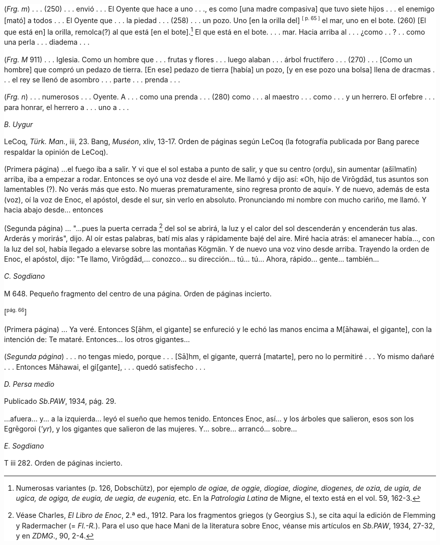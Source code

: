 (_Frg. m_) . . . (250) . . . envió . . . El Oyente que hace a uno . . ., es como \[una madre compasiva\] que tuvo siete hijos . . . el enemigo \[mató\] a todos . . . El Oyente que . . . la piedad . . . (258) . . . un pozo. Uno \[en la orilla del\] <span id="p65"><sup><small>[ p. 65 ]</small></sup></span> el mar, uno en el bote. (260) \[El que está en\] la orilla, remolca(?) al que está \[en el bote\].[^1] El que está en el bote. . . . mar. Hacia arriba al . . . ¿como . . ? . . como una perla . . . diadema . . .

(_Frg. M_ 911) . . . Iglesia. Como un hombre que . . . frutas y flores . . . luego alaban . . . árbol fructífero . . . (270) . . . \[Como un hombre\] que compró un pedazo de tierra. \[En ese\] pedazo de tierra \[había\] un pozo, \[y en ese pozo una bolsa\] llena de dracmas . . . el rey se llenó de asombro . . . parte . . . prenda . . .

(_Frg. n_) . . . numerosos . . . Oyente. A . . . como una prenda . . . (280) como . . . al maestro . . . como . . . y un herrero. El orfebre . . . para honrar, el herrero a . . . uno a . . .

_B. Uygur_

LeCoq, _Türk. Man._, iii, 23. Bang, _Muséon_, xliv, 13-17. Orden de páginas según LeCoq (la fotografía publicada por Bang parece respaldar la opinión de LeCoq).

(Primera página) ...el fuego iba a salir. Y vi que el sol estaba a punto de salir, y que su centro (orḍu), sin aumentar (ašïlmatïn) arriba, iba a empezar a rodar. Entonces se oyó una voz desde el aire. Me llamó y dijo así: «Oh, hijo de Virōgdād, tus asuntos son lamentables (?). No verás más que esto. No mueras prematuramente, sino regresa pronto de aquí». Y de nuevo, además de esta (voz), oí la voz de Enoc, el apóstol, desde el sur, sin verlo en absoluto. Pronunciando mi nombre con mucho cariño, me llamó. Y hacia abajo desde... entonces

(Segunda página) ... "...pues la puerta cerrada [^2] del sol se abrirá, la luz y el calor del sol descenderán y encenderán tus alas. Arderás y morirás", dijo. Al oír estas palabras, batí mis alas y rápidamente bajé del aire. Miré hacia atrás: el amanecer había..., con la luz del sol, había llegado a elevarse sobre las montañas Kögmän. Y de nuevo una voz vino desde arriba. Trayendo la orden de Enoc, el apóstol, dijo: "Te llamo, Virōgdād,... conozco... su dirección... tú... tú... Ahora, rápido... gente... también...

_C. Sogdiano_

M 648. Pequeño fragmento del centro de una página. Orden de páginas incierto.

<span id="p66">[<sup><small>pág. 66</small></sup>]</span>

(Primera página) ... Ya veré. Entonces S\[āhm, el gigante\] se enfureció y le echó las manos encima a M\[āhawai, el gigante\], con la intención de: Te mataré. Entonces... los otros gigantes...

(_Segunda página_) . . . no tengas miedo, porque . . . \[Sā\]hm, el gigante, querrá \[matarte\], pero no lo permitiré . . . Yo mismo dañaré . . . Entonces Māhawai, el gi\[gante\], . . . quedó satisfecho . . .

_D. Persa medio_

Publicado _Sb.PAW_, 1934, pág. 29.

...afuera... y... a la izquierda... leyó el sueño que hemos tenido. Entonces Enoc, así... y los árboles que salieron, esos son los Egrēgoroi (_'yr_), y los gigantes que salieron de las mujeres. Y... sobre... arrancó... sobre...

_E. Sogdiano_

T iii 282. Orden de páginas incierto.


[^1]: Numerosas variantes (p. 126, Dobschütz), por ejemplo _de ogiae, de oggie, diogiae, diogine, diogenes, de ozia, de ugia, de ugica, de ogiga, de eugia, de uegia, de eugenia,_ etc. En la _Patrologia Latina_ de Migne, el texto está en el vol. 59, 162-3.
[^2]: Véase Charles, _El Libro de Enoc_, 2.ª ed., 1912. Para los fragmentos griegos (y Georgius S.), se cita aquí la edición de Flemming y Radermacher (= _Fl.-R._). Para el uso que hace Mani de la literatura sobre Enoc, véanse mis artículos en _Sb.PAW_, 1934, 27-32, y en _ZDMG_., 90, 2-4.
[^3]: Véase más adelante A 86-94, y compare G 19-21 con _Enoch_ 67, 4, y G 38 con _Enoch_ 17, 1; 21, 7; 54, 6; 67, 4-13. Sobre los capítulos 72 y ss., véase _Sb.PAW_, 1934, 32.
[^4]: Se trata del _Kamsarakan-k'_ (mencionado a menudo en la historia armenia del siglo IV), quien afirmaba descender de la casa real de los arsácidas. Esto se desprende del texto chino-maniqueo que precedió al _Fragmento Pelliot_, ahora impreso en el Taishô Tripiṭaka como n.° 2141a, vol. 54, p. 1280A, pero hasta ahora sin traducir: «Nació en el país de Sulin (= Babilonia), en la residencia real de _B'uât-tiei_ (= _Patī-g_), de su esposa _Muân-i̯äm_ (= _Maryam_) de la familia de _Ki̯əm-sât-g'i̯ɒn_ (= _Kamsar_(_a_)_gān_)». El nombre Κάρασσα en la fórmula bizantina de abjuración (Migne, _Patr. Gr._, i, 1468) podría ser una corrupción de _Kamsar-_. Por lo tanto, hay algo de cierto en la afirmación de _K. al-Fihrist_, 327, 31, de que la madre de Mani había pertenecido a la casa arsácida; ibíd., _Maryam_ (ed., _marmaryam_) se menciona como uno de sus nombres. No se pretende analizar aquí el origen del padre de Mani.
[^5]: He abandonado mi opinión anterior sobre este punto (_ZDMG_., 90, 4), que se basaba en material insuficiente. El importante fragmento sogdiano, texto H, no me era conocido entonces.
[^1]: Ver _BSOS_., viii, 583; _ZDMG_., 90, 4. \[Cf. también Bal. _girōk_, Geiger, No.107.\]
[^2]: Cf. también parto _bgpwhr'n_, sogd. _βγpšyt_, lit. "hijos de Dios" = ángeles (también fem. sogd. _βγpwryšt_). Por lo tanto, _bgpwhr_ tiene un doble significado en parto, siendo (sogd. _βγpwr_) también la traducción de _T'ien-tzŭ_ chino, o más bien de _devaputra_ sct.
[^3]: En esto difería de la interpretación común del pasaje (Nephilim = gigantes), compartida también por los autores del _Libro de Enoc_.
[^4]: M 41: _'br q'rc'r 'wṯ zmbg 'stft cy 'whrmyzdbg qyrd 'd dyw'n: dw q'w'n 'wṯ dw nyw'n_.
[^5]: Esta palabra, en el libro antimaniqueo de Alejandro Licopolitano, págs. 8, 10, ed. Brinkmann, no se refiere ni a la "Primera Batalla" de Maniqueo ni al Libro de los Gigantes de Maniqueo, como erróneamente afirma Cumont, Rech., i, 3; ii, 160 ss. Cumont llega a afirmar que, en el pasaje citado, Alejandro había hecho un resumen de la obra de Maniqueo, y Benveniste, MO., xxvi, 213, ha repetido esta afirmación. De hecho, Alejandro afirma que los expertos en mitología griega podrían citar, de la pág. 54, a los poetas griegos, la γιγαντομαχία griega, como un paralelo a la doctrina maniquea del alzamiento de la Hyle contra Dios. En el cap. 25 (p. 37, 13 ss.) Alexander explica que tales fábulas poéticas sobre gigantes no podían considerarse un paralelo satisfactorio, pues eran mitos y debían entenderse como alegorías. Luego (37, 17) cita el relato del Génesis 6, 2-4, que explica alegóricamente. Pero lo atribuye a la Historia de los Judíos sin siquiera mencionar el Libro de los Gigantes. Esto demuestra de forma concluyente que desconocía el libro de Mani.
[^1]: Jackson, _Researches_, 37, 67 sq., tiene "masa venenosa"; cf. _OLZ_., 1934, 752.
[^2]: De ahí el comparativo _mzndr_ (por ejemplo, _Mir.Man._, i) y el superlativo Pahl. _mā̆zan-tum_ (por ejemplo, _Dd_., p. 118, 12 ed. Anklesaria).
[^3]: Claramente derivado de Av. _mazan-_ "grandeza". Cf. también Jackson, loc. cit., sobre _mzn_. Por lo tanto, la primera parte del nombre de _Māzandarān_ probablemente significa "gigantesco".
[^4]: Así Dobschütz, _Decreto. Gelas._, pág. 305.
[^5]: Dobschütz, loc. cit., que cita a Fabricius, _Cod. pseudepigr._, 799 ss., y Migne, _Dict. des apocr._, ii, 649, 1295.
[^1]: Por ejemplo, _Men.Khr._, 68, 12; 69, 12, ed. Andrés; _Pahl. Yasna_, 9, 10 (pág. 71, 19).
[^2]: _Shm_, por supuesto, transcribe _S'hm_, no _S'm_.
[^3]: MPers. _m'hw'y_ A 7, con suf. _m'hwy-c_ A 19, Sogd. _m'h'wy_ C 15 ( = _Wrogdad oγlϊ_ en B). Difícilmente = _Māhōi_ (como sugiere _ZDMG_., 90, 4), pues la terminación _\-ōi_ se pronunciaba _\-ōi_ también en el siglo III (cf. p. ej. _wyrwd_ = _Wērōi_ en la inscripción de Shapur, línea 34). Además, no había ningún Māhōi entre los héroes de la epopeya iraní (M. es bien conocido como el nombre del gobernador de Marv en la época del último Yezdegerd). Es más probable que _Māhawai_ fuera un nombre no iraní y que ya figurara en la edición aramea del _Kawān_; Puede haber sido adaptado al persa. Cf. _Mḥwy'l_, Génesis, iv, 18 ?
[^4]: Pero véase _Mir.Man._, iii, 858 (b 134 sqq.).
[^5]: Los hijos de los Egrēgoroi comparten con los habitantes de Airyana Vaēǰah la distinción de ser considerados los inventores (o primeros usuarios) de las artes y oficios. Para la ortografía de _Aryān-Vēžan_, véase también el Apéndice, texto U. No está claro si _Yima_ (texto V) tenía un lugar en el _Kawān_ sogdiano. _Ymyẖ_, es decir, _Imi_, es la forma sogdiana correcta del nombre.
[^1]: Este sistema de notación se ha utilizado también en mi libro _Sogdica_, y en mi artículo en _BSOS_., X, pp. 941 ss. Los diversos signos de interpuntuación se representan uniformemente aquí por oo.
[^2]: Pero posiblemente _Frg. i_ debería ocupar el primer lugar; véanse más abajo, notas sobre las líneas 95-111.
[^1]: = mucho menos de lo que podría decir. Cfr. _əž hazār yak, ŠGV.,_ xiv, 2, _əž hazāra̢ baewara̢ yak_, ibid., xvi, 1. Salemann, _Zap. Diablillo. Alaska. Nauk, sér. viii, t. vi, núm._ 6, 25, citado en persa _az hazār yakī va az bisyār andakī_.
[^2]: Los textos _B_ y _C_ (uigur y sogdiano) podrían insertarse aquí (o por aquí).
[^3]: Probablemente uno de los veinte "decarcas" (_Enoc_ 6, 7), a saber, el n.° 4 _Kokabiel_ = _Χωχαριήλ_ en los fragmentos griegos, y _Χωβαβιήλ_ apud Syncellus.
[^4]: Esto también podría ser un "dearca", _Arakib- 'Αρακιήλ_, o _Aramiel- 'Ραμιήλ_.
[^5]: Nombre incompleto.
[^6]: Cf. Enoc 7, 5.
[^7]: _txtg_ podría ser apelativo, = "una tabla". Esto encajaría en tres de los pasajes, pero difícilmente en el cuarto.
[^8]: Evidentemente, este es el sueño que Enoc lee en el fragmento M 625c (= Texto D, abajo), que por lo tanto probablemente pertenecía al _Kawān_. Debería insertarse aquí.
[^1]: Aquí (o cerca de aquí) deben introducirse los textos E y F, que tratan del juicio sobre los ángeles caídos. El texto F se aproxima a _Enoc_, cap. 10 (pronunciamiento del juicio por Dios), mientras que el texto E se acerca más a _Enoc_, cap. 13 (comunicación del juicio a los ángeles por Enoc).
[^2]: = _Enoc_, 12, 4-5: _εἰπὲ τοι̑ς ἐγρηγόροις . . . . οὐκ ἔσται ὑμι̑ν εἰρήνη_.
[^3]: = _Enoc_, 13, 1-2: _ὁ δὲ 'Ενώχ . . . ει̑πεν . . . οὐκ ἔσται σοι εἰρήνη κρι̑μα μέγα ἐξη̑λθεν κατὰ σου̑ δη̑σαί σε . . . περί . . . τη̑ς ἀδικίας καὶ τη̑ς ἀμαρτίας κτλ_.
[^4]: = _Enoc_, 14, 6: _ἴδητε τὴν ἀπώλειαν τω̑ν υἱω̑ν ὑμω̑ν_.
[^5]: = Syncellus, págs. 44-5 Fl.-R. (_ad cap._ xvi), cf. _Génesis_, vi, 3. _ἀπολου̑νται οἱ ἀγαπητοὶ ὑμω̑ν. . . . ὅτι πα̑σαι αἱ ἡμέραι τη̑ς ζωη̑ς αὐτω̑ν ἀπὸ του̑ νυ̑ν οὐ μὴ ἔσονται πλείω τω̑ν ἑκατὸν εἴκοσιν ἐτω̑ν_.
[^6]: En persa judío, _trwš_ es "carnero" (Lagarde, _Pers. Stud._, 73), pero en el dialecto de Rīšahr cerca de Bushire (según las notas que Andreas hizo sobre este dialecto hace unos setenta años), tîštär es "cabrita". Véase _JRAS_., 1942, 248. \[_trwš_, Is. 1^11^, Ier. 51^40^ = Hebr. 'attūd, probablemente entendido como "cabra".\]
[^7]: Estas líneas evidentemente se refieren a la promesa de paz y abundancia que concluye el juicio divino en _Enoc_, 10. Por lo tanto = "¿cada pareja de esos animales tendrá doscientas crías"?
[^8]: _sārišn_: cf. _DkM_. 487_apu_.-488, 3, "cuando lo provocan (_sārēn-_), no se irrita (_sār-_ y mejor, _sārih-_)." _GrBd_. 5, 8, "si no provocas ni instigas (_sārēn-_) una pelea" (diferentemente, Nyberg, ii, 202). _sār-_, si proviene de _sarəd-_ (Skt. _śardh-_), es presumiblemente el transitivo a _syrydn_ (de _srdhya-_ según Bartholomæ), cf. _NGGW_., 1932, 215, n. 3.
[^9]: Cfr. _Enoc_, 10, 19: _ἡ ἄμπελος_ \[sic\] _ἣν ἂν φυτεύσωσιν ποιήσουσιν πρόχους οἴνου χιλιάδας. . . . ἐλαίας. . . ._
[^10]: _ty_ o _ty_\[_y_\] = _tai_ de _taih_ de _taiγ_ (cf. _GGA_., 1935, 18), es ambiguo: (1) instrumento afilado, (2) ardor, resplandor, brillo, rayos de sol, etc. También lo es _tyzyy_: (1) agudeza, (2) velocidad. También se podría restaurar _ty_\[_gr_\].
[^11]: Lit. "pero el/las Ala(s) que (está, están) con él". La curiosa expresión se eligió probablemente por el ritmo. Por la misma razón, se emplea _byc_ en lugar de _'n'y_ en el verso 73.
[^12]: Lit. "latidos".
[^13]: _'ystyh-_ es obviamente diferente de _'styh-_ (sobre lo cual véase _BSOS_., IX, 81), y posiblemente derivado de _'yst-_, cf. _z'yh-_ "nacer" de _z'y-_ "nacer". _'ystyh-_ se encuentra en _W.-L._, ii, 558, pág. 62 Ri 25, "jefe bendito que se yergue (_'ystyhyd_ ?) como el signo de los Dioses de la Luz". Lentz tiene _'ystyhnd_, pero sin haber visto el manuscrito se puede presumir una lectura errónea (cf. ibid., R il, Lentz: _pd_\[ . . \]_dg_, pero probablemente _pr_\[_'d_\]_ng_, R i 2, Lentz: _p.d'r_, pero probablemente _pyr'r_, ibid., R ii 22, Lentz: _'n.z_, pero probablemente _''wn_; para otros casos véase _OLZ_., 1934, 10).
[^1]: San Juan, 13, 18.
[^2]: _phrystn: phryz-_ = Parth. _prx'štn: prxyz-_ (cf. Av. _pārihaēza-_, Sogd. _pr-γyž_; Parth. _'x'št_: MPers. _'xyst_) es mayormente "estar cerca, estar cerca, _versari_", a veces "estar cerca con el propósito de cuidar a alguien" = "servir, cuidar, proteger", a menudo simplemente "ser". _phryz-_ "mantenerse alejado, abstenerse" es presumiblemente diferente (_para-haēza-_).
[^3]: La serie de visiones en las que Enoc ve los preparativos para el castigo de los ángeles caídos, etc., y de «los reyes y los Poderosos» (caps. XVII y siguientes), sigue inmediatamente al anuncio del juicio divino. Por lo tanto, las frgg. _k-g_ deben colocarse después de la frg. l. El texto G (abajo), que describe la ejecución de la orden divina, podría quizás insertarse aquí.
[^4]: Es difícil decidir si este fragmento debe colocarse al final o al principio del libro. Los 400.000 Justos podrían haber perecido cuando los Egrēgoroi descendieron a la tierra. La «elección de mujeres hermosas», etc., sugiere claramente la mala conducta de los Egrēgoroi a su llegada a la tierra. El duro trabajo impuesto a los mesenios y a otras naciones podría deberse a las insaciables necesidades de su gigantesca progenie (Enoc, 7, 2 ss.). Por otro lado, «fuego, nafta y azufre» solo se mencionan como las armas con las que los arcángeles vencieron a los Egrēgoroi, tras una prolongada y encarnizada lucha (Texto G, 38), y los 400.000 Justos bien podrían haber sido las víctimas inocentes no combatientes de esta batalla, que pudo haber tenido un efecto desmoralizador incluso en los elegidos. Para limpiar los escombros, los arcángeles naturalmente requisarían a los hombres. Desconocemos si Mani creía que Enoc fue trasladado fuera de la vista (ἐλήμφθη Enoch, 12, 1) antes de la aparición de los Egrēgoroi o antes de su castigo.
[^5]: Ver textos R y Q (donde 4.000 en lugar de 400.000).
[^6]: Véase _BSOS_., X, 398.
[^7]: Ver texto T, línea 3.
[^8]: Cf. _Enoc_, 7, 1 ?
[^9]: Sobre _myšn'yg'n_ véase _BSOS_., X, 945, n. 2, sobre _hwjyg_, ibid., 944, n. 7.
[^1]: _py_(_y_) siempre = nervios, tendones (no "gordo" como en _Mir.Man._, i, etc., como traducción alternativa). Equivale a _nerfs_ (Chavannes-Pelliot, _Traité Man._, 32/3 \[528/9\]), uigur _singir_ (_T.M._, iii, 18/9), copto = _Sehne_ (_Keph_., 96, etc.), sogd. _pδδw'_ (sin publicar). Cf. también _GrBd_., 196, 4, donde Goetze, _ZII_., ii, 70, escribe erróneamente "gordo". MPers. _pai_ = NPers. _pai_ = pastún. _pala_ = sogd. _pδδw'_ (no Av. _piθwā-_).
[^2]: Difícilmente "a". Cf. Cumont, _Rech_., i, 49, y mi artículo _NGGW_., 1932, 224.
[^3]: O: sobre el Dios Justo, sol y luna, las (o: sus) dos llamas. El «Dios Justo» es el Mensajero (no = _bgr'štygr_, es decir, Zrwān).
[^4]: Ininteligible. Lit. "... dos llamas entregadas en la (o: su) mano".
[^5]: Cf. _Sb.PAW_, 1934, 27, y _BSOS_., VIII, 585.
[^6]: Cfr. M 171, 32 m2. _'wṯ 'st ngwš'g ky 'w 'b_\[_w_\](_r_)\[_s_\] _m'nh'g ky hmyw zrgwng 'štyd 'wš zmg 'wd t'b'n png ny ryzynd. 'w'gwn hwyc hwrw'n ngwš'g pd pzd 'wd wšyd'x pd xw'r 'wṯ dyjw'r, kd dwr 'c wjydg'n 'wṯ kd nzd 'w wjydg'n, hw pd wxybyy frhyft 'wd w'wryft 'škbyd_, etc. "Y algunos Oyentes son como el enebro que siempre está verde, y cuyas hojas no se caen ni en verano ni en invierno. Así también el Oyente piadoso, en tiempos de persecución y de libre ejercicio (lit. mente abierta), en días buenos y malos, bajo los ojos de los Elegidos o fuera de su vista, él es constante en su caridad y fe." Aunque la palabra _'brws_ está incompleta en ambos pasajes, su restauración es prácticamente una certeza.
[^7]: Posiblemente la parábola de San Marcos, iv, 3 sqq.
[^8]: _BSOS_., IX, 86.
[^1]: Una versión elaborada de esta parábola se encuentra en M 221 R 9-23: _u nywš'g ky h'n rw'ng'n 'w wjyydg'n ''wryyd, ''wn m'n'g c'wn 'škwẖ myrd_ \[_ky_\] _dwxt 'y nyq z'd hy, 'wd pd wryhryy 'wd 'gr'yyẖ 'byr hwcyyhr hy. 'wd h'n myrd 'y 'škwẖ 'w hwcyhryyẖ 'y 'wy qnyycg xwyš dwxtr prg' myyẖ cy 'byr h_\[_wcyhr_\] \[_h_\]_y. 'wd 'wy dwxtr 'y hwcyhr_ \[ \]. _'wš 'w š'ẖ hndyym'n_ \[_qwnyẖ_\] _'wd š'ẖ 'wy qnycg ps_\[_ndyẖ_ ?\] _'wd pd znyy nš'yy. 'wš_ \[ \] _pws 'cyyš z'ynd_\[ \] _pwsryn 'yš 'c 'w_\[_y myrd 'y 'š_\]_kwẖ dwxtr z_\[_'d_ (falta resto), "El Oyente que trae limosna a los Elegidos, es como un hombre pobre a quien le ha nacido una hija hermosa, que es muy hermosa con encanto y hermosura. Ese pobre hombre fomenta la belleza de esa muchacha, su hija, porque ella es muy hermosa. Y esa hermosa hija, la presenta al rey. El rey la aprueba, y la pone en su harén. Tiene \[varios\] hijos con ella. Los hijos que nacieron de la hija de ese hombre pobre...". A lo largo de la historia se utiliza el _optativo parabólico_.
[^2]: Para una parábola similar, véase más abajo, líneas 258 y siguientes.
[^3]: _zyyg_: esta palabra, hasta ahora inexplicable, aparece en el _Šābuhragān_ (M 470 V 14, escrito _z'yg_). Los pecadores, ardiendo en el infierno, ven a los Justos disfrutando del Nuevo Paraíso y les piden: _. . . 'wm'n . . . z'yg 'w dst dyy_\[_d 'wd '_\]_c 'yn swcyšn bwzy_\[_d_\] "... pon una cuerda (o: línea de vida) en nuestras manos y rescátanos de esta conflagración". Cf. Pahl., Pers. _zīg_, Nyberg, _Mazd. Kal._, 68.
[^4]: Posiblemente "armas".
[^5]: Cf. _Kephalaia_, 192/3.
[^6]: Cf. _āhīd-gar-ān_ más abajo, F 43/4. Para una discusión sobre _āhīd_, véase Zaehner; _BSOS_., IX, 315 ss. Quizás se pueda entender Av. _āhiti-_ como "algo que causa vergüenza", de ahí "mancha", etc. En ese caso, _Anāhitā_ podría compararse con _Apsaras_. En cuanto al NPers. _χīre_, mencionado por Zaehner, este podría estar relacionado con Sogd. _γyr'k_ "tonto". La palabra en _DkM_., 205^8^, no es necesariamente _hyrg-gwn_ (de ahí Zaehner, ibíd., 312). Podría ser _hyl-_ = pastún _xəṛ_ "ceniciento, gris, etc.".
[^1]: Cf. _supra_, líneas 206-212.
[^2]: Sobre _boγuq_, véase Bang, loc. cit., p. 15, que dice: "la puerta del sol cerrado (encerrado)". Según _Enoch_, caps. 72 ss., hay 180 puertas en el este, una de las cuales se abre cada mañana para que pase el sol (la idea, familiar también en los libros Pahlavi, es de origen babilónico).
[^1]: Cfr. _Enoc_, 13, 9, _ἠ̑λθον πρὸς αὐτούς, καὶ πάντες συνηγμένοι ἐκάθηντο πενθου̑ντες κτλ_.
[^2]: Cf. _Enoc_, 13, 4-6.
[^3]: es decir, el orden divino para su castigo (_Enoc_, 10).
[^4]: \[Otros fragmentos del mismo manuscrito ("T i"), que sin embargo no pertenecen al _Kawān_, muestran que había tres columnas por página; por lo tanto, el orden correcto de las columnas es: BCDEFA. Quizás este texto tampoco sea un fragmento del _Kawān_.\]
[^1]: _murzīdan_ es "perseguir, acosar", no "mostrar piedad" como se ha traducido hasta ahora (_S_ 9; _Mir.Man._, ii; _W.-L._, ii, 556, r 6).
[^2]: _ghwd_ (_Mir.Man._, ii), _ghwdg'n_ (_Mir.Man._, i), _ghwyn-_ (_ZII_., ix, 183, 27): la derivación de estas palabras de _vi_ + _hū_ por Schaeder, _Sb.PAW_, 1935, 492, n. 3, se basa en la traducción que yo había dado; esta traducción, sin embargo, no se basaba en nada más que esta misma etimología.
[^3]: _Enoc_, 10, 10.
[^1]: Este pasaje en particular parece indicar que el texto es un fragmento del _Kawān_. Aquí se presentan dos grupos de pecadores: uno (aparentemente) será transferido de una prisión de fuego preliminar al infierno permanente al fin del mundo (= los Egrēgoroi), el otro consiste en los _κίβδηλοι_ (= Gigantes). La digresión sobre su destino final en la gran conflagración, ante la mirada de los justos satisfechos (cf. _Šābuhragān_, _M_ 470 _V_), concuerda con el estilo discursivo de Mani.
[^2]: _w'y-_ (distinto del parth. _w'y-_ "guiar") = "¿volar" o "cazar"? Cf. _w'ywg_ "cazador" (_BBB_., donde debería cambiarse la traducción), _Air. Wb._ 1356, 1407.
[^3]: Mi alumno I. Gershevitch cree que _prβ'r_ debería derivar de _prβyr-_. Es cierto que "explicación, anuncio" encaja mejor en la mayoría de los pasajes que "carroza". Por lo tanto, ¿Mahayana se traduce como "el gran anuncio"?
[^3]: _Enoc_, 17,1: _ὅταν θέλωσιν φαίνονται ὡσεὶ ἄνθρωποι. pts'δ_, cf. Skt. _praticchanda-_.
[^4]: a saber, los asociados humanos de los demonios, especialmente las "hijas de los hombres".
[^5]: a saber, ¿los gigantes y sus hijos? ¿O simplemente los hijos de los gigantes? Véase más adelante, _S_. a Syncellus (_apud Fl.-R._, p. 25) hubo tres generaciones: (1) los gigantes, (2) los Nephilim, sus hijos, y (3) los Eliud, sus nietos. En el _Libro de Enoc_, los gigantes son asesinados, o más bien incitados a matarse entre sí, antes de que los Egrēgoroi sean castigados (cap. 10). Sus espíritus vagarán por el mundo hasta el día del juicio, como _πνεύματα πονηρά_ (15,8-16,1).
[^6]: Este pasaje muestra que el texto sogdiano había sido traducido del persa medio o del parto (MPers. _ky myhryzd 'c nwx 'wyš'n r'y wyn'rd bwd_, parto _ky w'd jywndg 'c nwx hwyn wsn'd wyr'št bwd_).
[^7]: _'nδyk_ probablemente = habilidad, arte, capacidad (de otra manera, _BBB_., p. 105).
[^8]: Véase arriba, A 97.
[^9]: Bastante cursiva, difícil de leer.
[^10]: Probablemente por asimilación de _Šamšai_ ( = _Šimšai_ en _Ezra_).
[^3]: Véase arriba, G 28-9, y abajo, texto M. Según _Enoc_, cap. 8, los ángeles caídos impartieron a la humanidad artes impías y conocimientos indeseables, por ejemplo, la astrología, los cosméticos, la adivinación, la metalurgia, la producción de armas e incluso el arte de escribir (cap. 69, 9).
[^2]: Presumiblemente los demonios estelares.
[^3]: Cfr. _JRAS_. 1942, 232 n. 6.
[^4]: Si el famoso _Ertenk_ de Mani fue en realidad un libro ilustrado, este _Vifrās_ bien pudo haber sido el texto explicativo publicado junto con él; cf. la sugerencia de Polotsky, _Man. Hom._, 18, n. 1, sobre el _εἰκών_ de Mani (pero véase _BBB_., págs. 9 y ss.). No hay razón para "identificar" el _Ertenk_ con el _Evangelion_ de Mani (Schaeder, _Gnomon_, 9, 347). Los fragmentos del _Vifrās_ (M 35, M 186, M 205, M 258, M 740, T ii K, T iii D 278) se publicarán en otra oportunidad.
[^1]: La cuestión es que A se come o mata a B, después de que B haya acabado con C. Un hombre mató a su hermano por el tesoro, pero fue asesinado por un tercero, etc. El Gran Fuego devorará el fuego corporal que había absorbido el "fuego exterior". Por lo tanto, Ohya mató a Leviatán, pero fue asesinado por Rafael.
[^2]: St. Wikander, _Vayu_, i \[1941\], 166, cita mi artículo sobre Enoc y mi trabajo en _ZDMG_., 1936, p. 4, y comenta que _eigentuemlicherweise_ había olvidado la nota de Al-Ghaḍanfar sobre Sām y Narīmān. Los lectores menos descuidados encontrarán la nota de Ghaḍanfar citada _in extenso_ en la página citada por Wikander.
[^1]: Véase arriba, A 98.
[^2]: Cf. arriba. A 105 ss.
[^3]: Presumiblemente, el número de años que se supone transcurrieron desde la época de Enoc hasta el comienzo del reinado de Vištāsp. La fecha de Enoc probablemente se calculó con la ayuda de la era universal judía, o la era mundana de Alejandría (que comenzó en 5493 a. C.), o contando hacia atrás desde el Diluvio. Tomando 3237 a.C. (pero 3251 a.C. según la cronología copta) como la fecha del Diluvio (ver SH Taqizadeh, _BSOS_., X, 122, bajo _c_), y añadiendo 669 (= desde la muerte de Enoc hasta el Diluvio según el Génesis hebreo), y restando el número en nuestro fragmento, 3,28\[8 ?\], de 3,237 + 669 = 3,906, la fecha resultante, 618 a.C., concuerda perfectamente con la fecha tradicional zoroastriana para el comienzo del reinado de Vištāsp (258 + 30 años antes de la conquista de Persia por Alejandro, 330 a.C.; cf. Taqizadeh, ibid., 127 sq.). De aquí se puede inferir que la famosa fecha de Zoroastro: "258 años antes de Alejandro" era conocida por Mani (Nyberg, _Rel. Alt. Iran_, 32 sqq., cree que fue inventada hacia principios del siglo V).
[^4]: Es posible que el nombre se restaure en _Türk. Man._, iii, pág. 39, No. 22, R 5, donde _wy.t'δlp_ fue leído por LeCoq.
[^5]: Al citar este texto en _ZDMG_., 90, pág. 5, interpreté _wyjn_ como lo que parecía ser, es decir, _Vēžan_. Pero como la aparición de _Bēžan_ en relación con Vištāspa es incomprensible, he restaurado ahora \[_'ry'_\]_n-wyjn_, véase arriba, G 26.
[^1]: Para la ortografía, cf. _kwdws apud_ Theodore bar Kōnay.
[^2]: _'mwst_ = _amwast_ = creyente, fiel (¡no "triste"!), de _hmwd-_, Arm. _havat-_.
[^4]: ¿Acaso no se refiere a "comida" o "banquete"? Cf. Parth. _'wxrn_, etc. También Budd. Sogd. _'wγr-_ (_'wγ'r-_) Impf. _w'γr-_, Inf. _'wγ'wrt_, etc.) "abandonar" (_SCE_., 562; _Dhuta_, 41; P2, 97, 219; P 7, 82; etc., parece no tener utilidad aquí.
[^5]: Cfr. NPers. _ǰehāniyān_.
[^6]: Cf. _Vd_., ii, 20 ? Pero el fragmento maniqueo parece describir la elección de Yima como soberano del mundo.
[^7]: Cf. _BSOS_., X, 102, n. 4.
[^8]: _šyrn'm_ es un _karmadhāraya_, = aclamación(es), vítores, cf. ej. _Rustam frg._ (P 13, 5) _prw RBkw šyrn'm_ "con fuertes vítores"; no debe confundirse con _bahuvrīhi šyrn'm'k_ "de buena reputación, famoso" (p. ej. Reichelt, ii, 68, 9; _šyrn'm'y_, ibíd., 61, 2, cf. _BBB_., 91, sobre _a_ 11). Pero _šyrn'm_ también es "(buena) fama", véase p. ej. _V.J._, 156, 168, 1139.